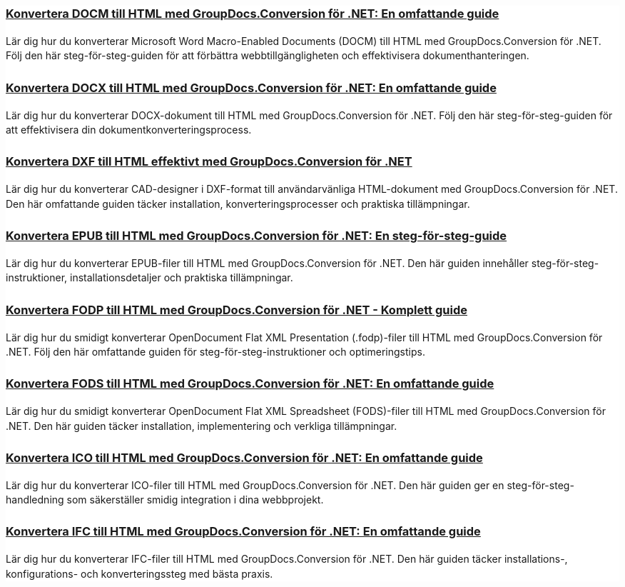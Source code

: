 ### [Konvertera DOCM till HTML med GroupDocs.Conversion för .NET: En omfattande guide](./convert-docm-to-html-groupdocs-net/)
Lär dig hur du konverterar Microsoft Word Macro-Enabled Documents (DOCM) till HTML med GroupDocs.Conversion för .NET. Följ den här steg-för-steg-guiden för att förbättra webbtillgängligheten och effektivisera dokumenthanteringen.

### [Konvertera DOCX till HTML med GroupDocs.Conversion för .NET: En omfattande guide](./convert-docx-to-html-groupdocs-conversion-dotnet/)
Lär dig hur du konverterar DOCX-dokument till HTML med GroupDocs.Conversion för .NET. Följ den här steg-för-steg-guiden för att effektivisera din dokumentkonverteringsprocess.

### [Konvertera DXF till HTML effektivt med GroupDocs.Conversion för .NET](./convert-dxf-to-html-groupdocs-conversion-net/)
Lär dig hur du konverterar CAD-designer i DXF-format till användarvänliga HTML-dokument med GroupDocs.Conversion för .NET. Den här omfattande guiden täcker installation, konverteringsprocesser och praktiska tillämpningar.

### [Konvertera EPUB till HTML med GroupDocs.Conversion för .NET: En steg-för-steg-guide](./epub-html-conversion-groupdocs-dotnet/)
Lär dig hur du konverterar EPUB-filer till HTML med GroupDocs.Conversion för .NET. Den här guiden innehåller steg-för-steg-instruktioner, installationsdetaljer och praktiska tillämpningar.

### [Konvertera FODP till HTML med GroupDocs.Conversion för .NET - Komplett guide](./convert-fodp-to-html-groupdocs-conversion-net/)
Lär dig hur du smidigt konverterar OpenDocument Flat XML Presentation (.fodp)-filer till HTML med GroupDocs.Conversion för .NET. Följ den här omfattande guiden för steg-för-steg-instruktioner och optimeringstips.

### [Konvertera FODS till HTML med GroupDocs.Conversion för .NET: En omfattande guide](./convert-fods-to-html-groupdocs-net/)
Lär dig hur du smidigt konverterar OpenDocument Flat XML Spreadsheet (FODS)-filer till HTML med GroupDocs.Conversion för .NET. Den här guiden täcker installation, implementering och verkliga tillämpningar.

### [Konvertera ICO till HTML med GroupDocs.Conversion för .NET: En omfattande guide](./convert-ico-to-html-groupdocs-conversion-net/)
Lär dig hur du konverterar ICO-filer till HTML med GroupDocs.Conversion för .NET. Den här guiden ger en steg-för-steg-handledning som säkerställer smidig integration i dina webbprojekt.

### [Konvertera IFC till HTML med GroupDocs.Conversion för .NET: En omfattande guide](./convert-ifc-to-html-groupdocs-net/)
Lär dig hur du konverterar IFC-filer till HTML med GroupDocs.Conversion för .NET. Den här guiden täcker installations-, konfigurations- och konverteringssteg med bästa praxis.
